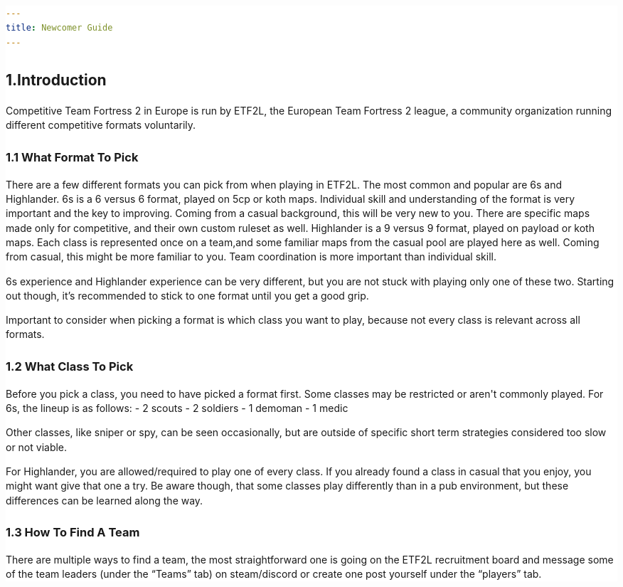 ```yaml
---
title: Newcomer Guide
---
```



## 1.Introduction

Competitive Team Fortress 2 in Europe is run by ETF2L, the European Team Fortress 2 league, a community organization running different competitive formats voluntarily.

### 1.1 What Format To Pick

There are a few different formats you can pick from when playing in ETF2L. The most common and popular are 6s and Highlander.
6s is a 6 versus 6 format, played on 5cp or koth maps.
Individual skill and understanding of the format is very important and the key to improving. Coming from a casual background, this will be very new to you.
There are specific maps made only for competitive, and their own custom ruleset as well.
Highlander is a 9 versus 9 format, played on payload or koth maps. Each class is represented once on a team,and some familiar maps from the casual pool are played
here as well. Coming from casual, this might be more familiar to you. Team coordination is more important than individual skill.

6s experience and Highlander experience can be very different, but you are not stuck with playing only one of these two.
Starting out though, it’s recommended to stick to one format until you get a good grip.

Important to consider when picking a format is which class you want to play, because not every class is relevant across all formats.

### 1.2 What Class To Pick

Before you pick a class, you need to have picked a format first. Some classes may be restricted or aren't commonly played.
For 6s, the lineup is as follows:
    - 2 scouts
    - 2 soldiers
    - 1 demoman
    - 1 medic

Other classes, like sniper or spy, can be seen occasionally, but are outside of specific short term strategies considered too slow or not viable.

For Highlander, you are allowed/required to play one of every class. If you already found a class in casual that you enjoy, you might want give that one a try.
Be aware though, that some classes play differently than in a pub environment, but these differences can be learned along the way.

### 1.3 How To Find A Team

There are multiple ways to find a team, the most straightforward one is going on the ETF2L recruitment board
and message some of the team leaders (under the “Teams” tab) on steam/discord or create one post yourself under the “players” tab.
